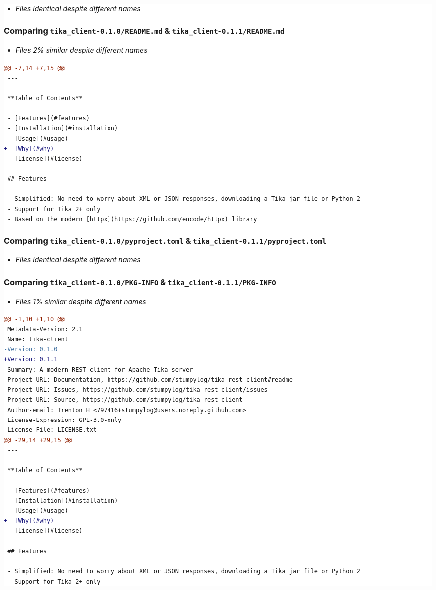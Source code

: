  * *Files identical despite different names*

### Comparing `tika_client-0.1.0/README.md` & `tika_client-0.1.1/README.md`

 * *Files 2% similar despite different names*

```diff
@@ -7,14 +7,15 @@
 ---
 
 **Table of Contents**
 
 - [Features](#features)
 - [Installation](#installation)
 - [Usage](#usage)
+- [Why](#why)
 - [License](#license)
 
 ## Features
 
 - Simplified: No need to worry about XML or JSON responses, downloading a Tika jar file or Python 2
 - Support for Tika 2+ only
 - Based on the modern [httpx](https://github.com/encode/httpx) library
```

### Comparing `tika_client-0.1.0/pyproject.toml` & `tika_client-0.1.1/pyproject.toml`

 * *Files identical despite different names*

### Comparing `tika_client-0.1.0/PKG-INFO` & `tika_client-0.1.1/PKG-INFO`

 * *Files 1% similar despite different names*

```diff
@@ -1,10 +1,10 @@
 Metadata-Version: 2.1
 Name: tika-client
-Version: 0.1.0
+Version: 0.1.1
 Summary: A modern REST client for Apache Tika server
 Project-URL: Documentation, https://github.com/stumpylog/tika-rest-client#readme
 Project-URL: Issues, https://github.com/stumpylog/tika-rest-client/issues
 Project-URL: Source, https://github.com/stumpylog/tika-rest-client
 Author-email: Trenton H <797416+stumpylog@users.noreply.github.com>
 License-Expression: GPL-3.0-only
 License-File: LICENSE.txt
@@ -29,14 +29,15 @@
 ---
 
 **Table of Contents**
 
 - [Features](#features)
 - [Installation](#installation)
 - [Usage](#usage)
+- [Why](#why)
 - [License](#license)
 
 ## Features
 
 - Simplified: No need to worry about XML or JSON responses, downloading a Tika jar file or Python 2
 - Support for Tika 2+ only
```